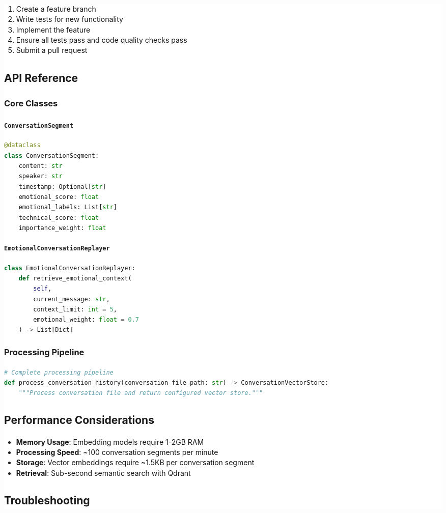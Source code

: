 1. Create a feature branch
2. Write tests for new functionality
3. Implement the feature
4. Ensure all tests pass and code quality checks pass
5. Submit a pull request

## API Reference

### Core Classes

#### `ConversationSegment`

```python
@dataclass
class ConversationSegment:
    content: str
    speaker: str
    timestamp: Optional[str]
    emotional_score: float
    emotional_labels: List[str]
    technical_score: float
    importance_weight: float
```

#### `EmotionalConversationReplayer`

```python
class EmotionalConversationReplayer:
    def retrieve_emotional_context(
        self,
        current_message: str,
        context_limit: int = 5,
        emotional_weight: float = 0.7
    ) -> List[Dict]
```

### Processing Pipeline

```python
# Complete processing pipeline
def process_conversation_history(conversation_file_path: str) -> ConversationVectorStore:
    """Process conversation file and return configured vector store."""
```

## Performance Considerations

- **Memory Usage**: Embedding models require 1-2GB RAM
- **Processing Speed**: ~100 conversation segments per minute
- **Storage**: Vector embeddings require ~1.5KB per conversation segment
- **Retrieval**: Sub-second semantic search with Qdrant

## Troubleshooting
